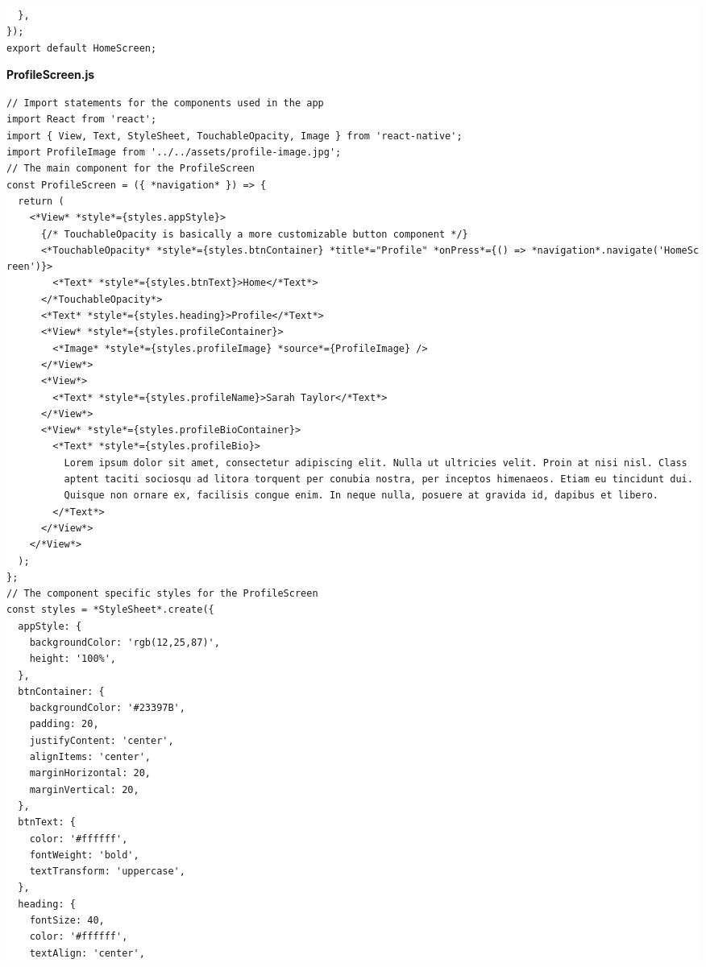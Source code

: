 ```
  },
});
export default HomeScreen;
```

**ProfileScreen.js**

```
// Import statements for the components used in the app
import React from 'react';
import { View, Text, StyleSheet, TouchableOpacity, Image } from 'react-native';
import ProfileImage from '../../assets/profile-image.jpg';
// The main component for the ProfileScreen
const ProfileScreen = ({ *navigation* }) => {
  return (
    <*View* *style*={styles.appStyle}>
      {/* TouchableOpacity is basically a more customizable button component */}
      <*TouchableOpacity* *style*={styles.btnContainer} *title*="Profile" *onPress*={() => *navigation*.navigate('HomeScreen')}>
        <*Text* *style*={styles.btnText}>Home</*Text*>
      </*TouchableOpacity*>
      <*Text* *style*={styles.heading}>Profile</*Text*>
      <*View* *style*={styles.profileContainer}>
        <*Image* *style*={styles.profileImage} *source*={ProfileImage} />
      </*View*>
      <*View*>
        <*Text* *style*={styles.profileName}>Sarah Taylor</*Text*>
      </*View*>
      <*View* *style*={styles.profileBioContainer}>
        <*Text* *style*={styles.profileBio}>
          Lorem ipsum dolor sit amet, consectetur adipiscing elit. Nulla ut ultricies velit. Proin at nisi nisl. Class
          aptent taciti sociosqu ad litora torquent per conubia nostra, per inceptos himenaeos. Etiam eu tincidunt dui.
          Quisque non ornare ex, facilisis congue enim. In neque nulla, posuere at gravida id, dapibus et libero.
        </*Text*>
      </*View*>
    </*View*>
  );
};
// The component specific styles for the ProfileScreen
const styles = *StyleSheet*.create({
  appStyle: {
    backgroundColor: 'rgb(12,25,87)',
    height: '100%',
  },
  btnContainer: {
    backgroundColor: '#23397B',
    padding: 20,
    justifyContent: 'center',
    alignItems: 'center',
    marginHorizontal: 20,
    marginVertical: 20,
  },
  btnText: {
    color: '#ffffff',
    fontWeight: 'bold',
    textTransform: 'uppercase',
  },
  heading: {
    fontSize: 40,
    color: '#ffffff',
    textAlign: 'center',
```